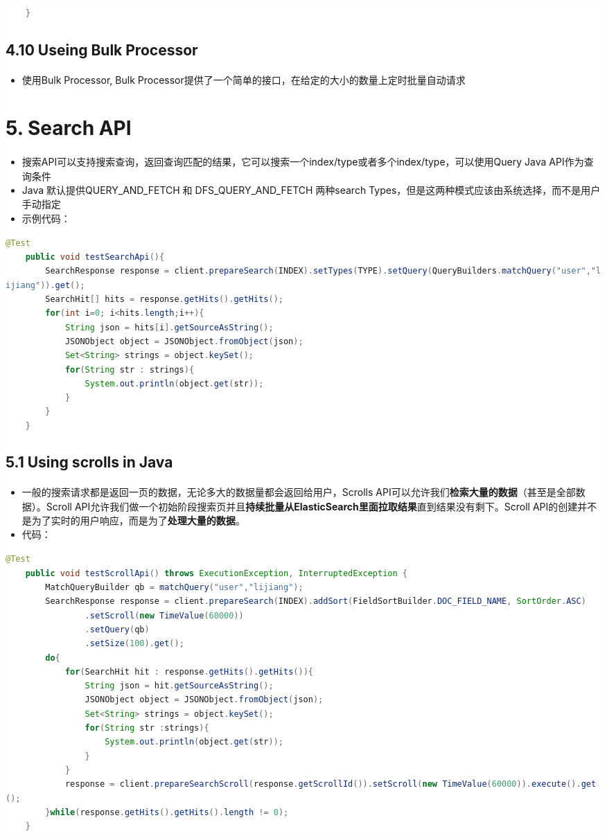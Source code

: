 ```java
    }
```



## 4.10 Useing Bulk Processor

- 使用Bulk Processor, Bulk Processor提供了一个简单的接口，在给定的大小的数量上定时批量自动请求



# 5. Search API

- 搜索API可以支持搜索查询，返回查询匹配的结果，它可以搜索一个index/type或者多个index/type，可以使用Query Java API作为查询条件
- Java 默认提供QUERY_AND_FETCH 和 DFS_QUERY_AND_FETCH 两种search Types，但是这两种模式应该由系统选择，而不是用户手动指定
- 示例代码：

```java
@Test
    public void testSearchApi(){
        SearchResponse response = client.prepareSearch(INDEX).setTypes(TYPE).setQuery(QueryBuilders.matchQuery("user","lijiang")).get();
        SearchHit[] hits = response.getHits().getHits();
        for(int i=0; i<hits.length;i++){
            String json = hits[i].getSourceAsString();
            JSONObject object = JSONObject.fromObject(json);
            Set<String> strings = object.keySet();
            for(String str : strings){
                System.out.println(object.get(str));
            }
        }
    }
```



## 5.1 Using scrolls in Java

- 一般的搜索请求都是返回一页的数据，无论多大的数据量都会返回给用户，Scrolls API可以允许我们**检索大量的数据**（甚至是全部数据）。Scroll API允许我们做一个初始阶段搜索页并且**持续批量从ElasticSearch里面拉取结果**直到结果没有剩下。Scroll API的创建并不是为了实时的用户响应，而是为了**处理大量的数据**。
- 代码：

```java
@Test
    public void testScrollApi() throws ExecutionException, InterruptedException {
        MatchQueryBuilder qb = matchQuery("user","lijiang");
        SearchResponse response = client.prepareSearch(INDEX).addSort(FieldSortBuilder.DOC_FIELD_NAME, SortOrder.ASC)
                .setScroll(new TimeValue(60000))
                .setQuery(qb)
                .setSize(100).get();
        do{
            for(SearchHit hit : response.getHits().getHits()){
                String json = hit.getSourceAsString();
                JSONObject object = JSONObject.fromObject(json);
                Set<String> strings = object.keySet();
                for(String str :strings){
                    System.out.println(object.get(str));
                }
            }
            response = client.prepareSearchScroll(response.getScrollId()).setScroll(new TimeValue(60000)).execute().get();
        }while(response.getHits().getHits().length != 0);
    }
```
